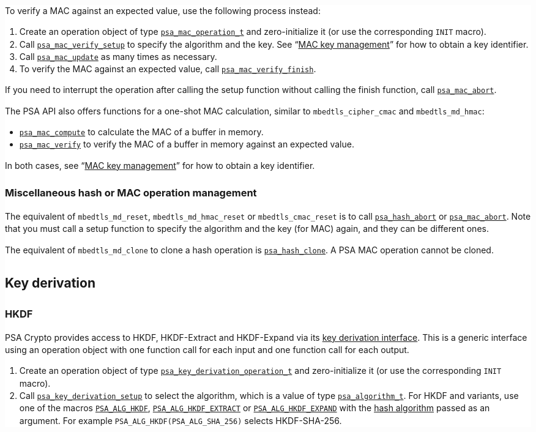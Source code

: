 To verify a MAC against an expected value, use the following process instead:

1. Create an operation object of type [`psa_mac_operation_t`](https://mbed-tls.readthedocs.io/projects/api/en/development/api/group/group___m_a_c/#group___m_a_c_1ga78f0838b0c4e3db28b26355624d4bd37) and zero-initialize it (or use the corresponding `INIT` macro).
2. Call [`psa_mac_verify_setup`](https://mbed-tls.readthedocs.io/projects/api/en/development/api/group/group___m_a_c/#group___m_a_c_1ga08ae327fcbc5f8e201172fe11e536984) to specify the algorithm and the key. See “[MAC key management](#mac-key-management)” for how to obtain a key identifier.
3. Call [`psa_mac_update`](https://mbed-tls.readthedocs.io/projects/api/en/development/api/group/group___m_a_c/#group___m_a_c_1ga5560af371497babefe03c9da4e8a1c05) as many times as necessary.
4. To verify the MAC against an expected value, call [`psa_mac_verify_finish`](https://mbed-tls.readthedocs.io/projects/api/en/development/api/group/group___m_a_c/#group___m_a_c_1gac92b2930d6728e1be4d011c05d485822).

If you need to interrupt the operation after calling the setup function without calling the finish function, call [`psa_mac_abort`](https://mbed-tls.readthedocs.io/projects/api/en/development/api/group/group___m_a_c/#group___m_a_c_1gacd8dd54855ba1bc0a03f104f252884fd).

The PSA API also offers functions for a one-shot MAC calculation, similar to `mbedtls_cipher_cmac` and `mbedtls_md_hmac`:

* [`psa_mac_compute`](https://mbed-tls.readthedocs.io/projects/api/en/development/api/group/group___m_a_c/#group___m_a_c_1gabf02ebd3595ea15436967092b5d52878) to calculate the MAC of a buffer in memory.
* [`psa_mac_verify`](https://mbed-tls.readthedocs.io/projects/api/en/development/api/group/group___m_a_c/#group___m_a_c_1gaf6988545df5d5e2466c34d753443b15a) to verify the MAC of a buffer in memory against an expected value.

In both cases, see “[MAC key management](#mac-key-management)” for how to obtain a key identifier.

### Miscellaneous hash or MAC operation management

The equivalent of `mbedtls_md_reset`, `mbedtls_md_hmac_reset` or `mbedtls_cmac_reset` is to call [`psa_hash_abort`](https://mbed-tls.readthedocs.io/projects/api/en/development/api/group/group__hash/#group__hash_1gab0b4d5f9912a615559497a467b532928) or [`psa_mac_abort`](https://mbed-tls.readthedocs.io/projects/api/en/development/api/group/group___m_a_c/#group___m_a_c_1gacd8dd54855ba1bc0a03f104f252884fd). Note that you must call a setup function to specify the algorithm and the key (for MAC) again, and they can be different ones.

The equivalent of `mbedtls_md_clone` to clone a hash operation is [`psa_hash_clone`](https://mbed-tls.readthedocs.io/projects/api/en/development/api/group/group__hash/#group__hash_1ga39673348f3302b4646bd780034a5aeda). A PSA MAC operation cannot be cloned.

## Key derivation

### HKDF

PSA Crypto provides access to HKDF, HKDF-Extract and HKDF-Expand via its [key derivation interface](https://mbed-tls.readthedocs.io/projects/api/en/development/api/group/group__key__derivation/). This is a generic interface using an operation object with one function call for each input and one function call for each output.

1. Create an operation object of type [`psa_key_derivation_operation_t`](https://mbed-tls.readthedocs.io/projects/api/en/development/api/group/group__key__derivation/#group__key__derivation_1ga5f099b63799a0959c3d46718c86c2609) and zero-initialize it (or use the corresponding `INIT` macro).
2. Call [`psa_key_derivation_setup`](https://mbed-tls.readthedocs.io/projects/api/en/development/api/group/group__key__derivation/#group__key__derivation_1gac0b6a76e45cceb1862752bf041701859) to select the algorithm, which is a value of type [`psa_algorithm_t`](https://mbed-tls.readthedocs.io/projects/api/en/development/api/group/group__crypto__types/#group__crypto__types_1gac2e4d47f1300d73c2f829a6d99252d69). For HKDF and variants, use one of the macros [`PSA_ALG_HKDF`](https://mbed-tls.readthedocs.io/projects/api/en/development/api/file/crypto__values_8h/#c.PSA_ALG_HKDF), [`PSA_ALG_HKDF_EXTRACT`](https://mbed-tls.readthedocs.io/projects/api/en/development/api/file/crypto__values_8h/#c.PSA_ALG_HKDF_EXTRACT) or [`PSA_ALG_HKDF_EXPAND`](https://mbed-tls.readthedocs.io/projects/api/en/development/api/file/crypto__values_8h/#c.PSA_ALG_HKDF_EXPAND) with the [hash algorithm](#hash-mechanism-selection) passed as an argument. For example `PSA_ALG_HKDF(PSA_ALG_SHA_256)` selects HKDF-SHA-256.